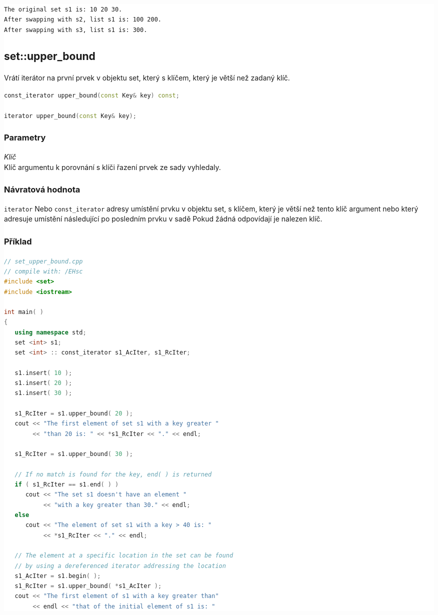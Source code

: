 ```Output
The original set s1 is: 10 20 30.
After swapping with s2, list s1 is: 100 200.
After swapping with s3, list s1 is: 300.
```

## <a name="upper_bound"></a>  set::upper_bound

Vrátí iterátor na první prvek v objektu set, který s klíčem, který je větší než zadaný klíč.

```cpp
const_iterator upper_bound(const Key& key) const;

iterator upper_bound(const Key& key);
```

### <a name="parameters"></a>Parametry

*Klíč*<br/>
Klíč argumentu k porovnání s klíči řazení prvek ze sady vyhledaly.

### <a name="return-value"></a>Návratová hodnota

`iterator` Nebo `const_iterator` adresy umístění prvku v objektu set, s klíčem, který je větší než tento klíč argument nebo který adresuje umístění následující po posledním prvku v sadě Pokud žádná odpovídají je nalezen klíč.

### <a name="example"></a>Příklad

```cpp
// set_upper_bound.cpp
// compile with: /EHsc
#include <set>
#include <iostream>

int main( )
{
   using namespace std;
   set <int> s1;
   set <int> :: const_iterator s1_AcIter, s1_RcIter;

   s1.insert( 10 );
   s1.insert( 20 );
   s1.insert( 30 );

   s1_RcIter = s1.upper_bound( 20 );
   cout << "The first element of set s1 with a key greater "
        << "than 20 is: " << *s1_RcIter << "." << endl;

   s1_RcIter = s1.upper_bound( 30 );

   // If no match is found for the key, end( ) is returned
   if ( s1_RcIter == s1.end( ) )
      cout << "The set s1 doesn't have an element "
           << "with a key greater than 30." << endl;
   else
      cout << "The element of set s1 with a key > 40 is: "
           << *s1_RcIter << "." << endl;

   // The element at a specific location in the set can be found
   // by using a dereferenced iterator addressing the location
   s1_AcIter = s1.begin( );
   s1_RcIter = s1.upper_bound( *s1_AcIter );
   cout << "The first element of s1 with a key greater than"
        << endl << "that of the initial element of s1 is: "
```